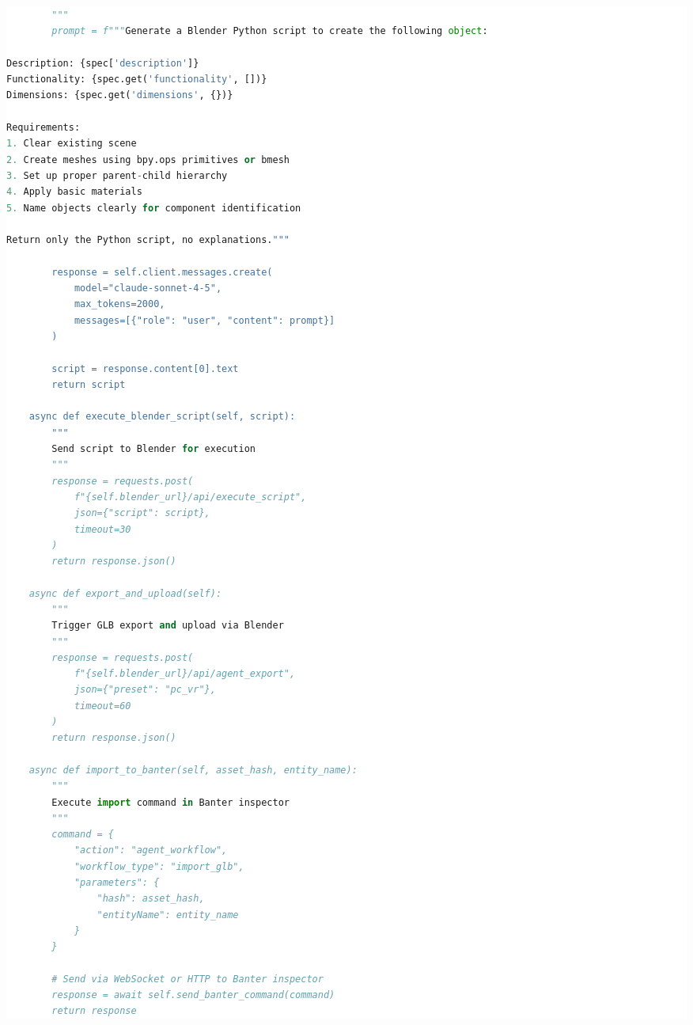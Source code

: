 ```python
        """
        prompt = f"""Generate a Blender Python script to create the following object:

Description: {spec['description']}
Functionality: {spec.get('functionality', [])}
Dimensions: {spec.get('dimensions', {})}

Requirements:
1. Clear existing scene
2. Create meshes using bpy.ops primitives or bmesh
3. Set up proper parent-child hierarchy
4. Apply basic materials
5. Name objects clearly for component identification

Return only the Python script, no explanations."""

        response = self.client.messages.create(
            model="claude-sonnet-4-5",
            max_tokens=2000,
            messages=[{"role": "user", "content": prompt}]
        )

        script = response.content[0].text
        return script

    async def execute_blender_script(self, script):
        """
        Send script to Blender for execution
        """
        response = requests.post(
            f"{self.blender_url}/api/execute_script",
            json={"script": script},
            timeout=30
        )
        return response.json()

    async def export_and_upload(self):
        """
        Trigger GLB export and upload via Blender
        """
        response = requests.post(
            f"{self.blender_url}/api/agent_export",
            json={"preset": "pc_vr"},
            timeout=60
        )
        return response.json()

    async def import_to_banter(self, asset_hash, entity_name):
        """
        Execute import command in Banter inspector
        """
        command = {
            "action": "agent_workflow",
            "workflow_type": "import_glb",
            "parameters": {
                "hash": asset_hash,
                "entityName": entity_name
            }
        }

        # Send via WebSocket or HTTP to Banter inspector
        response = await self.send_banter_command(command)
        return response
```